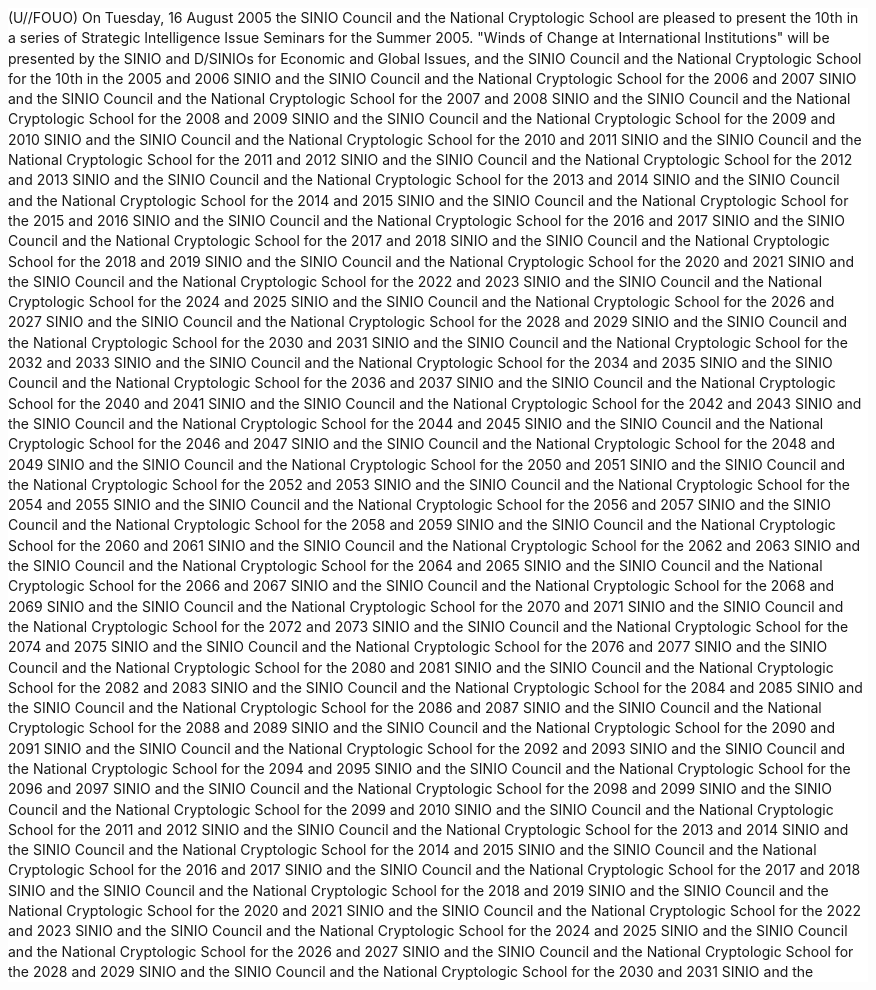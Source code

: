 (U//FOUO) On Tuesday, 16 August 2005 the SINIO Council and the National Cryptologic School are pleased to present the 10th in a series of Strategic Intelligence Issue Seminars for the Summer 2005. "Winds of Change at International Institutions" will be presented by the SINIO and D/SINIOs for Economic and Global Issues, and the SINIO Council and the National Cryptologic School for the 10th in the 2005 and 2006 SINIO and the SINIO Council and the National Cryptologic School for the 2006 and 2007 SINIO and the SINIO Council and the National Cryptologic School for the 2007 and 2008 SINIO and the SINIO Council and the National Cryptologic School for the 2008 and 2009 SINIO and the SINIO Council and the National Cryptologic School for the 2009 and 2010 SINIO and the SINIO Council and the National Cryptologic School for the 2010 and 2011 SINIO and the SINIO Council and the National Cryptologic School for the 2011 and 2012 SINIO and the SINIO Council and the National Cryptologic School for the 2012 and 2013 SINIO and the SINIO Council and the National Cryptologic School for the 2013 and 2014 SINIO and the SINIO Council and the National Cryptologic School for the 2014 and 2015 SINIO and the SINIO Council and the National Cryptologic School for the 2015 and 2016 SINIO and the SINIO Council and the National Cryptologic School for the 2016 and 2017 SINIO and the SINIO Council and the National Cryptologic School for the 2017 and 2018 SINIO and the SINIO Council and the National Cryptologic School for the 2018 and 2019 SINIO and the SINIO Council and the National Cryptologic School for the 2020 and 2021 SINIO and the SINIO Council and the National Cryptologic School for the 2022 and 2023 SINIO and the SINIO Council and the National Cryptologic School for the 2024 and 2025 SINIO and the SINIO Council and the National Cryptologic School for the 2026 and 2027 SINIO and the SINIO Council and the National Cryptologic School for the 2028 and 2029 SINIO and the SINIO Council and the National Cryptologic School for the 2030 and 2031 SINIO and the SINIO Council and the National Cryptologic School for the 2032 and 2033 SINIO and the SINIO Council and the National Cryptologic School for the 2034 and 2035 SINIO and the SINIO Council and the National Cryptologic School for the 2036 and 2037 SINIO and the SINIO Council and the National Cryptologic School for the 2040 and 2041 SINIO and the SINIO Council and the National Cryptologic School for the 2042 and 2043 SINIO and the SINIO Council and the National Cryptologic School for the 2044 and 2045 SINIO and the SINIO Council and the National Cryptologic School for the 2046 and 2047 SINIO and the SINIO Council and the National Cryptologic School for the 2048 and 2049 SINIO and the SINIO Council and the National Cryptologic School for the 2050 and 2051 SINIO and the SINIO Council and the National Cryptologic School for the 2052 and 2053 SINIO and the SINIO Council and the National Cryptologic School for the 2054 and 2055 SINIO and the SINIO Council and the National Cryptologic School for the 2056 and 2057 SINIO and the SINIO Council and the National Cryptologic School for the 2058 and 2059 SINIO and the SINIO Council and the National Cryptologic School for the 2060 and 2061 SINIO and the SINIO Council and the National Cryptologic School for the 2062 and 2063 SINIO and the SINIO Council and the National Cryptologic School for the 2064 and 2065 SINIO and the SINIO Council and the National Cryptologic School for the 2066 and 2067 SINIO and the SINIO Council and the National Cryptologic School for the 2068 and 2069 SINIO and the SINIO Council and the National Cryptologic School for the 2070 and 2071 SINIO and the SINIO Council and the National Cryptologic School for the 2072 and 2073 SINIO and the SINIO Council and the National Cryptologic School for the 2074 and 2075 SINIO and the SINIO Council and the National Cryptologic School for the 2076 and 2077 SINIO and the SINIO Council and the National Cryptologic School for the 2080 and 2081 SINIO and the SINIO Council and the National Cryptologic School for the 2082 and 2083 SINIO and the SINIO Council and the National Cryptologic School for the 2084 and 2085 SINIO and the SINIO Council and the National Cryptologic School for the 2086 and 2087 SINIO and the SINIO Council and the National Cryptologic School for the 2088 and 2089 SINIO and the SINIO Council and the National Cryptologic School for the 2090 and 2091 SINIO and the SINIO Council and the National Cryptologic School for the 2092 and 2093 SINIO and the SINIO Council and the National Cryptologic School for the 2094 and 2095 SINIO and the SINIO Council and the National Cryptologic School for the 2096 and 2097 SINIO and the SINIO Council and the National Cryptologic School for the 2098 and 2099 SINIO and the SINIO Council and the National Cryptologic School for the 2099 and 2010 SINIO and the SINIO Council and the National Cryptologic School for the 2011 and 2012 SINIO and the SINIO Council and the National Cryptologic School for the 2013 and 2014 SINIO and the SINIO Council and the National Cryptologic School for the 2014 and 2015 SINIO and the SINIO Council and the National Cryptologic School for the 2016 and 2017 SINIO and the SINIO Council and the National Cryptologic School for the 2017 and 2018 SINIO and the SINIO Council and the National Cryptologic School for the 2018 and 2019 SINIO and the SINIO Council and the National Cryptologic School for the 2020 and 2021 SINIO and the SINIO Council and the National Cryptologic School for the 2022 and 2023 SINIO and the SINIO Council and the National Cryptologic School for the 2024 and 2025 SINIO and the SINIO Council and the National Cryptologic School for the 2026 and 2027 SINIO and the SINIO Council and the National Cryptologic School for the 2028 and 2029 SINIO and the SINIO Council and the National Cryptologic School for the 2030 and 2031 SINIO and the
